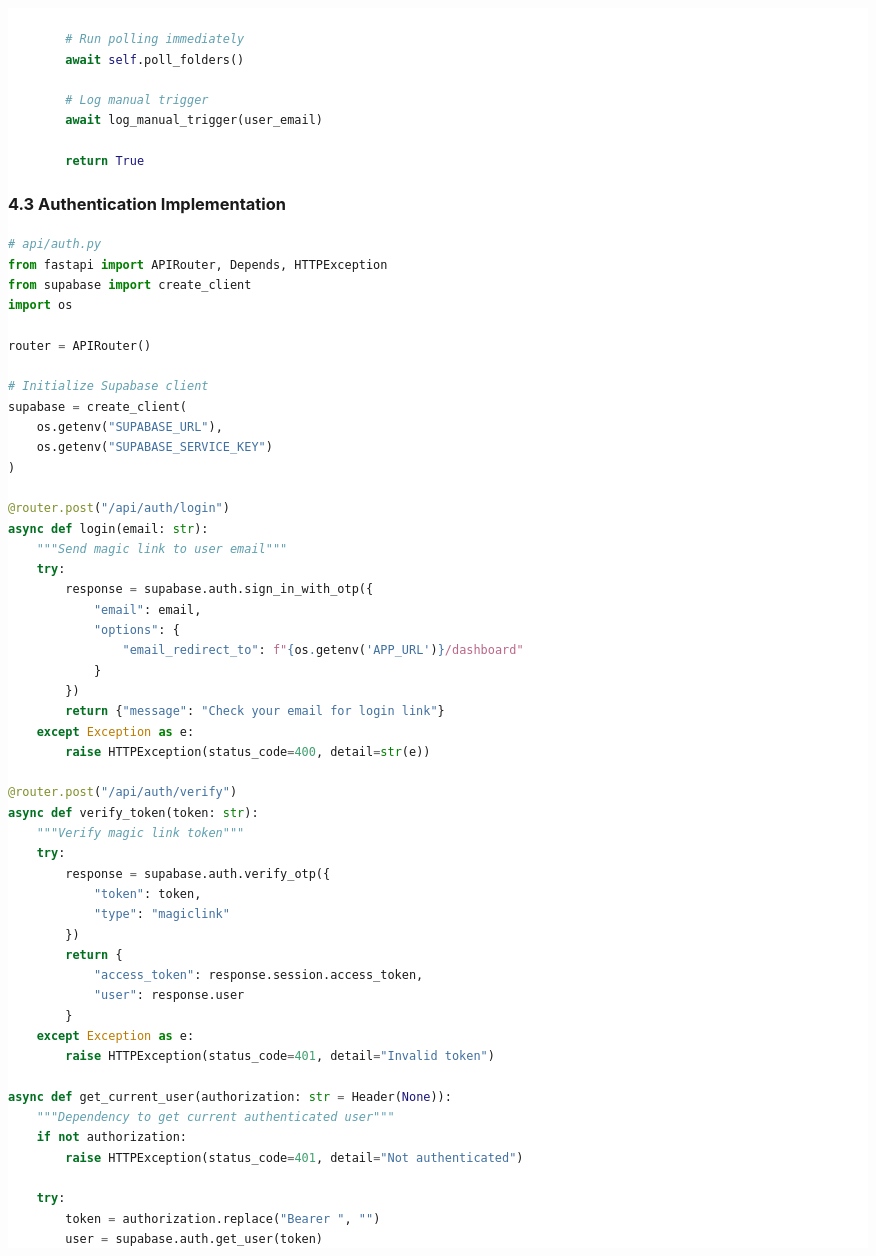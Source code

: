 ```python
        
        # Run polling immediately
        await self.poll_folders()
        
        # Log manual trigger
        await log_manual_trigger(user_email)
        
        return True
```

### 4.3 Authentication Implementation

```python
# api/auth.py
from fastapi import APIRouter, Depends, HTTPException
from supabase import create_client
import os

router = APIRouter()

# Initialize Supabase client
supabase = create_client(
    os.getenv("SUPABASE_URL"),
    os.getenv("SUPABASE_SERVICE_KEY")
)

@router.post("/api/auth/login")
async def login(email: str):
    """Send magic link to user email"""
    try:
        response = supabase.auth.sign_in_with_otp({
            "email": email,
            "options": {
                "email_redirect_to": f"{os.getenv('APP_URL')}/dashboard"
            }
        })
        return {"message": "Check your email for login link"}
    except Exception as e:
        raise HTTPException(status_code=400, detail=str(e))

@router.post("/api/auth/verify")
async def verify_token(token: str):
    """Verify magic link token"""
    try:
        response = supabase.auth.verify_otp({
            "token": token,
            "type": "magiclink"
        })
        return {
            "access_token": response.session.access_token,
            "user": response.user
        }
    except Exception as e:
        raise HTTPException(status_code=401, detail="Invalid token")

async def get_current_user(authorization: str = Header(None)):
    """Dependency to get current authenticated user"""
    if not authorization:
        raise HTTPException(status_code=401, detail="Not authenticated")
    
    try:
        token = authorization.replace("Bearer ", "")
        user = supabase.auth.get_user(token)
```